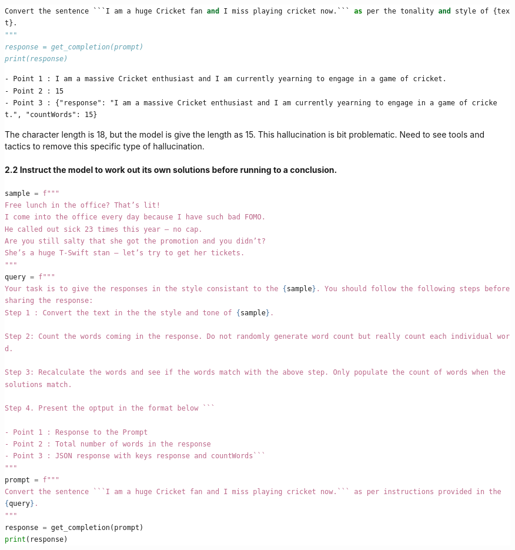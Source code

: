 ```python
Convert the sentence ```I am a huge Cricket fan and I miss playing cricket now.``` as per the tonality and style of {text}.
"""
response = get_completion(prompt)
print(response)
```

    - Point 1 : I am a massive Cricket enthusiast and I am currently yearning to engage in a game of cricket.
    - Point 2 : 15
    - Point 3 : {"response": "I am a massive Cricket enthusiast and I am currently yearning to engage in a game of cricket.", "countWords": 15}


The character length is 18, but the model is give the length as 15. This hallucination is bit problematic. Need to see tools and tactics to remove this specific type of hallucination.

#### 2.2 Instruct the model to work out its own solutions before running to a conclusion.


```python
sample = f"""
Free lunch in the office? That’s lit!
I come into the office every day because I have such bad FOMO.
He called out sick 23 times this year – no cap.
Are you still salty that she got the promotion and you didn’t?
She’s a huge T-Swift stan – let’s try to get her tickets.
"""
query = f"""
Your task is to give the responses in the style consistant to the {sample}. You should follow the following steps before sharing the response:
Step 1 : Convert the text in the the style and tone of {sample}.

Step 2: Count the words coming in the response. Do not randomly generate word count but really count each individual word.

Step 3: Recalculate the words and see if the words match with the above step. Only populate the count of words when the solutions match.

Step 4. Present the optput in the format below ```

- Point 1 : Response to the Prompt
- Point 2 : Total number of words in the response
- Point 3 : JSON response with keys response and countWords```
"""
prompt = f"""
Convert the sentence ```I am a huge Cricket fan and I miss playing cricket now.``` as per instructions provided in the {query}.
"""
response = get_completion(prompt)
print(response)
```
